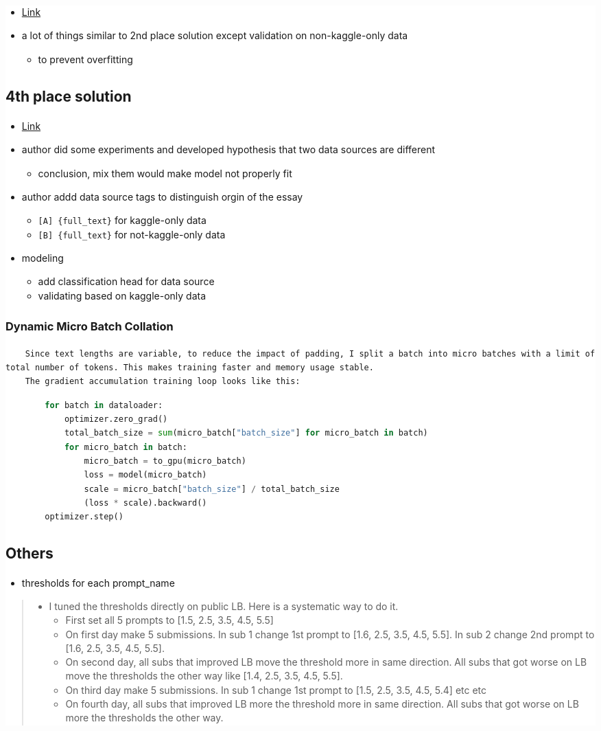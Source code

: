 

- [Link](https://www.kaggle.com/competitions/learning-agency-lab-automated-essay-scoring-2/discussion/516790)

- a lot of things similar to 2nd place solution except validation on non-kaggle-only data
    - to prevent overfitting

## 4th place solution

- [Link](https://www.kaggle.com/competitions/learning-agency-lab-automated-essay-scoring-2/discussion/516639)

- author did some experiments and developed hypothesis that two data sources are different
    - conclusion, mix them would make model not properly fit

- author addd data source tags to distinguish orgin of the essay
    - `[A] {full_text}` for kaggle-only data
    - `[B] {full_text}` for not-kaggle-only data

- modeling
    - add classification head for data source
    - validating based on kaggle-only data 
    
### Dynamic Micro Batch Collation
        Since text lengths are variable, to reduce the impact of padding, I split a batch into micro batches with a limit of total number of tokens. This makes training faster and memory usage stable.
        The gradient accumulation training loop looks like this:
```python
        for batch in dataloader:
            optimizer.zero_grad()
            total_batch_size = sum(micro_batch["batch_size"] for micro_batch in batch)
            for micro_batch in batch:
                micro_batch = to_gpu(micro_batch)
                loss = model(micro_batch)
                scale = micro_batch["batch_size"] / total_batch_size
                (loss * scale).backward()
        optimizer.step()
```

## Others
- thresholds for each prompt_name
> - I tuned the thresholds directly on public LB. Here is a systematic way to do it.
>    - First set all 5 prompts to [1.5, 2.5, 3.5, 4.5, 5.5]
>    - On first day make 5 submissions. In sub 1 change 1st prompt to [1.6, 2.5, 3.5, 4.5, 5.5]. In sub 2 change 2nd prompt to [1.6, 2.5, 3.5, 4.5, 5.5].
>    - On second day, all subs that improved LB move the threshold more in same direction. All subs that got worse on LB move the thresholds the other way like [1.4, 2.5, 3.5, 4.5, 5.5].
>    - On third day make 5 submissions. In sub 1 change 1st prompt to [1.5, 2.5, 3.5, 4.5, 5.4] etc etc
>    - On fourth day, all subs that improved LB more the threshold more in same direction. All subs that got worse on LB more the thresholds the other way.
